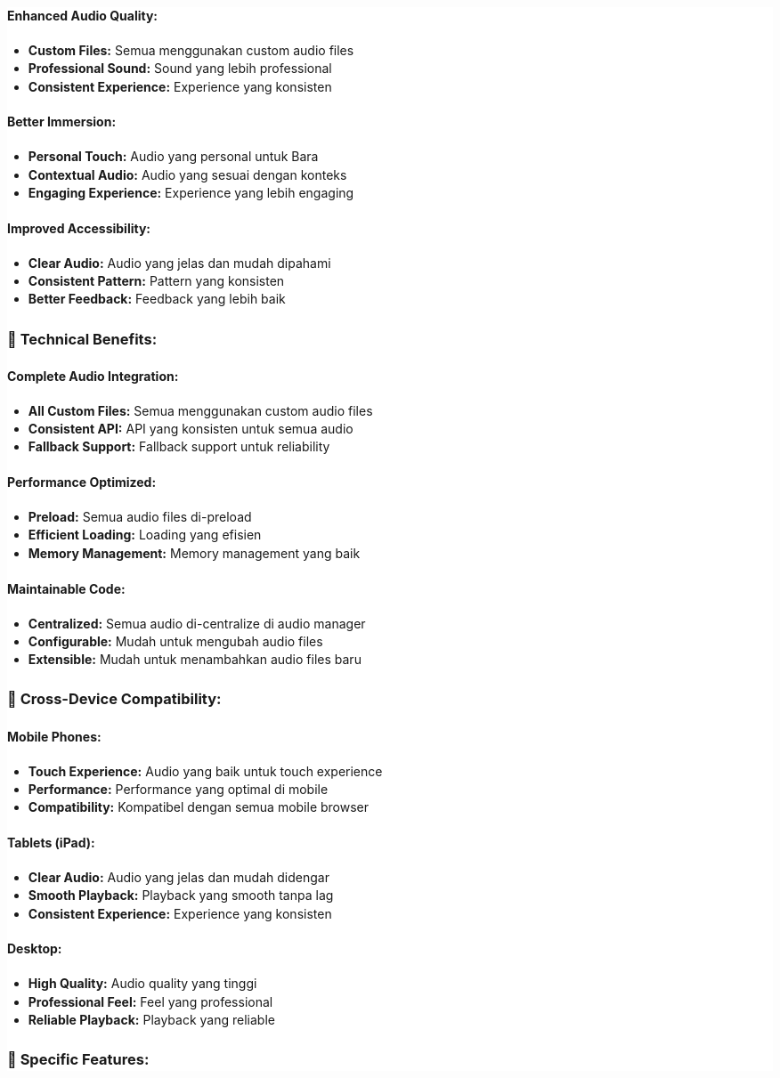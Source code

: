 #### **Enhanced Audio Quality:**
- **Custom Files:** Semua menggunakan custom audio files
- **Professional Sound:** Sound yang lebih professional
- **Consistent Experience:** Experience yang konsisten

#### **Better Immersion:**
- **Personal Touch:** Audio yang personal untuk Bara
- **Contextual Audio:** Audio yang sesuai dengan konteks
- **Engaging Experience:** Experience yang lebih engaging

#### **Improved Accessibility:**
- **Clear Audio:** Audio yang jelas dan mudah dipahami
- **Consistent Pattern:** Pattern yang konsisten
- **Better Feedback:** Feedback yang lebih baik

### 🚀 **Technical Benefits:**

#### **Complete Audio Integration:**
- **All Custom Files:** Semua menggunakan custom audio files
- **Consistent API:** API yang konsisten untuk semua audio
- **Fallback Support:** Fallback support untuk reliability

#### **Performance Optimized:**
- **Preload:** Semua audio files di-preload
- **Efficient Loading:** Loading yang efisien
- **Memory Management:** Memory management yang baik

#### **Maintainable Code:**
- **Centralized:** Semua audio di-centralize di audio manager
- **Configurable:** Mudah untuk mengubah audio files
- **Extensible:** Mudah untuk menambahkan audio files baru

### 📱 **Cross-Device Compatibility:**

#### **Mobile Phones:**
- **Touch Experience:** Audio yang baik untuk touch experience
- **Performance:** Performance yang optimal di mobile
- **Compatibility:** Kompatibel dengan semua mobile browser

#### **Tablets (iPad):**
- **Clear Audio:** Audio yang jelas dan mudah didengar
- **Smooth Playback:** Playback yang smooth tanpa lag
- **Consistent Experience:** Experience yang konsisten

#### **Desktop:**
- **High Quality:** Audio quality yang tinggi
- **Professional Feel:** Feel yang professional
- **Reliable Playback:** Playback yang reliable

### 🎯 **Specific Features:**
